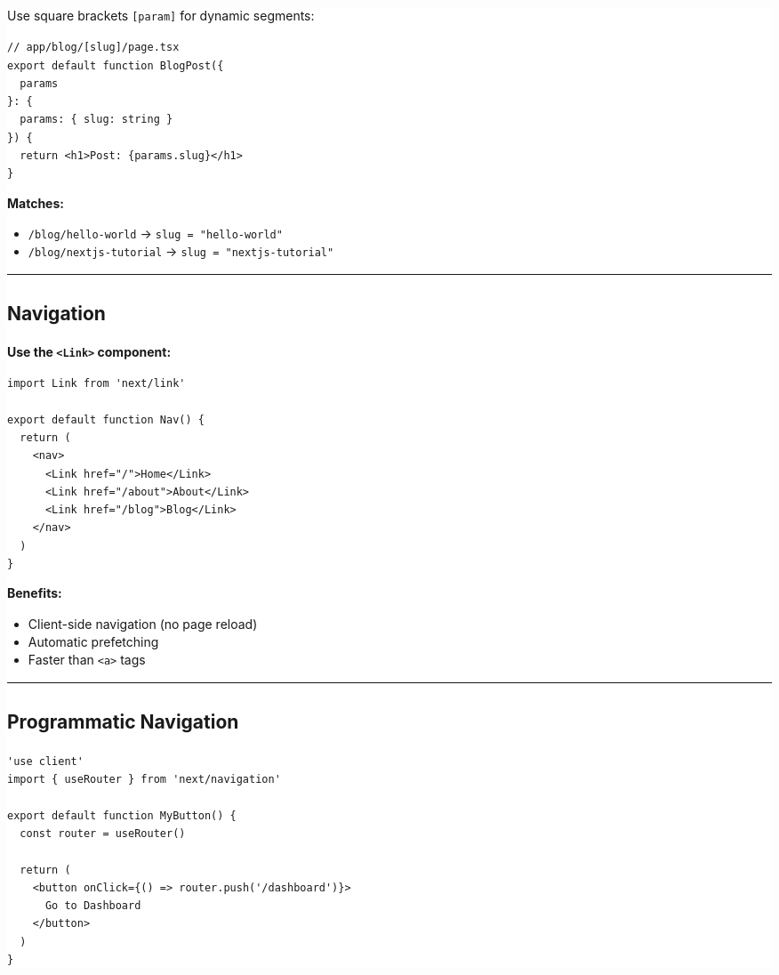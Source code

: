 Use square brackets `[param]` for dynamic segments:

```tsx
// app/blog/[slug]/page.tsx
export default function BlogPost({
  params
}: {
  params: { slug: string }
}) {
  return <h1>Post: {params.slug}</h1>
}
```

**Matches:**
- `/blog/hello-world` → `slug = "hello-world"`
- `/blog/nextjs-tutorial` → `slug = "nextjs-tutorial"`

---

## Navigation

**Use the `<Link>` component:**

```tsx
import Link from 'next/link'

export default function Nav() {
  return (
    <nav>
      <Link href="/">Home</Link>
      <Link href="/about">About</Link>
      <Link href="/blog">Blog</Link>
    </nav>
  )
}
```

**Benefits:**
- Client-side navigation (no page reload)
- Automatic prefetching
- Faster than `<a>` tags

---

## Programmatic Navigation

```tsx
'use client'
import { useRouter } from 'next/navigation'

export default function MyButton() {
  const router = useRouter()

  return (
    <button onClick={() => router.push('/dashboard')}>
      Go to Dashboard
    </button>
  )
}
```
